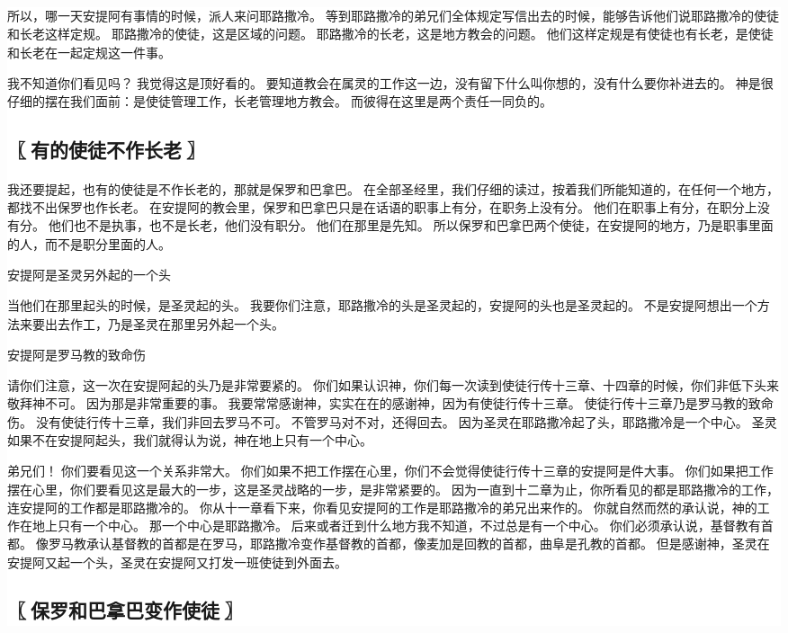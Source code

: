 所以，哪一天安提阿有事情的时候，派人来问耶路撒冷。
等到耶路撒冷的弟兄们全体规定写信出去的时候，能够告诉他们说耶路撒冷的使徒和长老这样定规。
耶路撒冷的使徒，这是区域的问题。
耶路撒冷的长老，这是地方教会的问题。
他们这样定规是有使徒也有长老，是使徒和长老在一起定规这一件事。

我不知道你们看见吗？
我觉得这是顶好看的。
要知道教会在属灵的工作这一边，没有留下什么叫你想的，没有什么要你补进去的。
神是很仔细的摆在我们面前：是使徒管理工作，长老管理地方教会。
而彼得在这里是两个责任一同负的。

## 〖 有的使徒不作长老 〗

我还要提起，也有的使徒是不作长老的，那就是保罗和巴拿巴。
在全部圣经里，我们仔细的读过，按着我们所能知道的，在任何一个地方，都找不出保罗也作长老。
在安提阿的教会里，保罗和巴拿巴只是在话语的职事上有分，在职务上没有分。
他们在职事上有分，在职分上没有分。
他们也不是执事，也不是长老，他们没有职分。
他们在那里是先知。
所以保罗和巴拿巴两个使徒，在安提阿的地方，乃是职事里面的人，而不是职分里面的人。

安提阿是圣灵另外起的一个头

当他们在那里起头的时候，是圣灵起的头。
我要你们注意，耶路撒冷的头是圣灵起的，安提阿的头也是圣灵起的。
不是安提阿想出一个方法来要出去作工，乃是圣灵在那里另外起一个头。

安提阿是罗马教的致命伤

请你们注意，这一次在安提阿起的头乃是非常要紧的。
你们如果认识神，你们每一次读到使徒行传十三章、十四章的时候，你们非低下头来敬拜神不可。
因为那是非常重要的事。
我要常常感谢神，实实在在的感谢神，因为有使徒行传十三章。
使徒行传十三章乃是罗马教的致命伤。
没有使徒行传十三章，我们非回去罗马不可。
不管罗马对不对，还得回去。
因为圣灵在耶路撒冷起了头，耶路撒冷是一个中心。
圣灵如果不在安提阿起头，我们就得认为说，神在地上只有一个中心。

弟兄们！
你们要看见这一个关系非常大。
你们如果不把工作摆在心里，你们不会觉得使徒行传十三章的安提阿是件大事。
你们如果把工作摆在心里，你们要看见这是最大的一步，这是圣灵战略的一步，是非常紧要的。
因为一直到十二章为止，你所看见的都是耶路撒冷的工作，连安提阿的工作都是耶路撒冷的。
你从十一章看下来，你看见安提阿的工作是耶路撒冷的弟兄出来作的。
你就自然而然的承认说，神的工作在地上只有一个中心。
那一个中心是耶路撒冷。
后来或者迁到什么地方我不知道，不过总是有一个中心。
你们必须承认说，基督教有首都。
像罗马教承认基督教的首都是在罗马，耶路撒冷变作基督教的首都，像麦加是回教的首都，曲阜是孔教的首都。
但是感谢神，圣灵在安提阿又起一个头，圣灵在安提阿又打发一班使徒到外面去。

## 〖 保罗和巴拿巴变作使徒 〗
